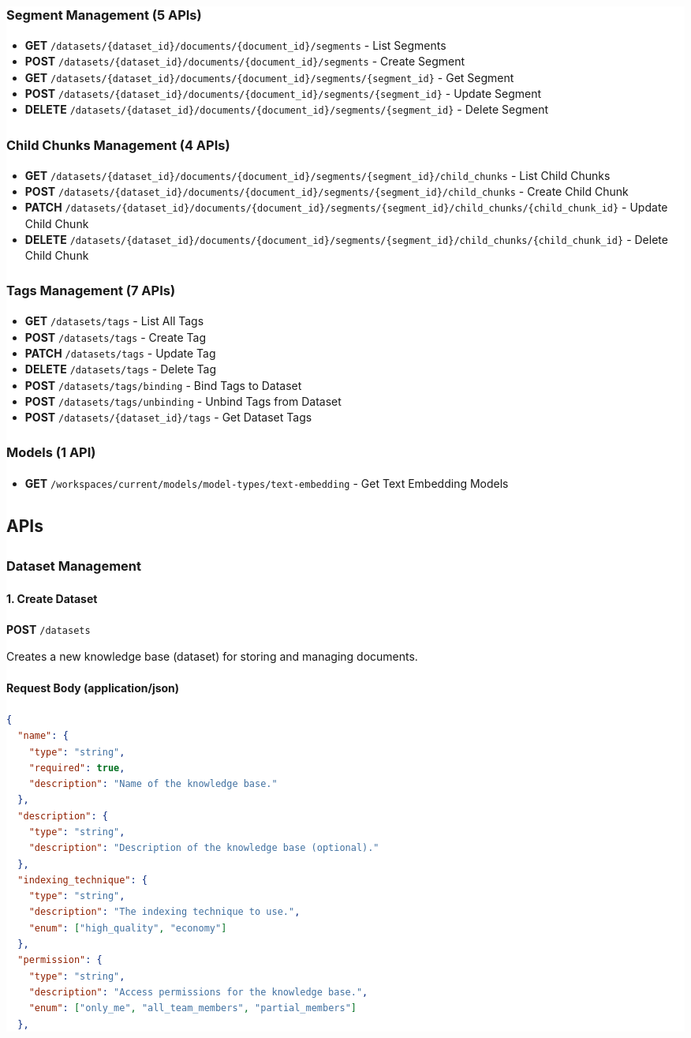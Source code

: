 ### Segment Management (5 APIs)
- **GET** `/datasets/{dataset_id}/documents/{document_id}/segments` - List Segments
- **POST** `/datasets/{dataset_id}/documents/{document_id}/segments` - Create Segment
- **GET** `/datasets/{dataset_id}/documents/{document_id}/segments/{segment_id}` - Get Segment
- **POST** `/datasets/{dataset_id}/documents/{document_id}/segments/{segment_id}` - Update Segment
- **DELETE** `/datasets/{dataset_id}/documents/{document_id}/segments/{segment_id}` - Delete Segment

### Child Chunks Management (4 APIs)
- **GET** `/datasets/{dataset_id}/documents/{document_id}/segments/{segment_id}/child_chunks` - List Child Chunks
- **POST** `/datasets/{dataset_id}/documents/{document_id}/segments/{segment_id}/child_chunks` - Create Child Chunk
- **PATCH** `/datasets/{dataset_id}/documents/{document_id}/segments/{segment_id}/child_chunks/{child_chunk_id}` - Update Child Chunk
- **DELETE** `/datasets/{dataset_id}/documents/{document_id}/segments/{segment_id}/child_chunks/{child_chunk_id}` - Delete Child Chunk

### Tags Management (7 APIs)
- **GET** `/datasets/tags` - List All Tags
- **POST** `/datasets/tags` - Create Tag
- **PATCH** `/datasets/tags` - Update Tag
- **DELETE** `/datasets/tags` - Delete Tag
- **POST** `/datasets/tags/binding` - Bind Tags to Dataset
- **POST** `/datasets/tags/unbinding` - Unbind Tags from Dataset
- **POST** `/datasets/{dataset_id}/tags` - Get Dataset Tags

### Models (1 API)
- **GET** `/workspaces/current/models/model-types/text-embedding` - Get Text Embedding Models

## APIs

### Dataset Management

#### 1. Create Dataset

**POST** `/datasets`

Creates a new knowledge base (dataset) for storing and managing documents.

#### Request Body (application/json)
```json
{
  "name": {
    "type": "string",
    "required": true,
    "description": "Name of the knowledge base."
  },
  "description": {
    "type": "string",
    "description": "Description of the knowledge base (optional)."
  },
  "indexing_technique": {
    "type": "string",
    "description": "The indexing technique to use.",
    "enum": ["high_quality", "economy"]
  },
  "permission": {
    "type": "string",
    "description": "Access permissions for the knowledge base.",
    "enum": ["only_me", "all_team_members", "partial_members"]
  },
```